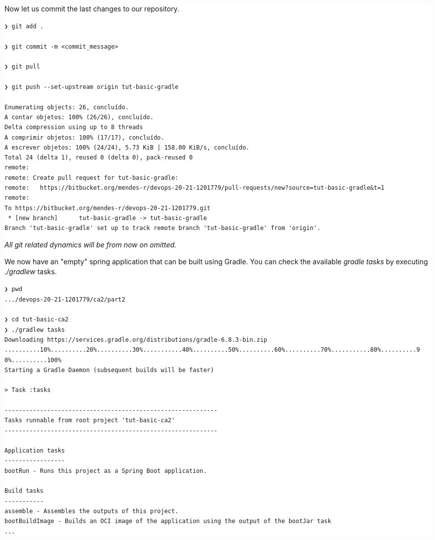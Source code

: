 Now let us commit the last changes to our repository.

```console
❯ git add .

❯ git commit -m <commit_message>
	
❯ git pull

❯ git push --set-upstream origin tut-basic-gradle

Enumerating objects: 26, concluído.
A contar objetos: 100% (26/26), concluído.
Delta compression using up to 8 threads
A comprimir objetos: 100% (17/17), concluído.
A escrever objetos: 100% (24/24), 5.73 KiB | 158.00 KiB/s, concluído.
Total 24 (delta 1), reused 0 (delta 0), pack-reused 0
remote:
remote: Create pull request for tut-basic-gradle:
remote:   https://bitbucket.org/mendes-r/devops-20-21-1201779/pull-requests/new?source=tut-basic-gradle&t=1
remote:
To https://bitbucket.org/mendes-r/devops-20-21-1201779.git
 * [new branch]      tut-basic-gradle -> tut-basic-gradle
Branch 'tut-basic-gradle' set up to track remote branch 'tut-basic-gradle' from 'origin'.
```

_All git related dynamics will be from now on omitted._

We now have an "empty" spring application that can be built using Gradle. You can check the available _gradle tasks_ by executing _./gradlew_ tasks.

```console
❯ pwd
.../devops-20-21-1201779/ca2/part2

❯ cd tut-basic-ca2
❯ ./gradlew tasks
Downloading https://services.gradle.org/distributions/gradle-6.8.3-bin.zip
..........10%..........20%..........30%...........40%..........50%..........60%..........70%...........80%..........90%..........100%
Starting a Gradle Daemon (subsequent builds will be faster)

> Task :tasks

------------------------------------------------------------
Tasks runnable from root project 'tut-basic-ca2'
------------------------------------------------------------

Application tasks
-----------------
bootRun - Runs this project as a Spring Boot application.

Build tasks
-----------
assemble - Assembles the outputs of this project.
bootBuildImage - Builds an OCI image of the application using the output of the bootJar task
...
```
